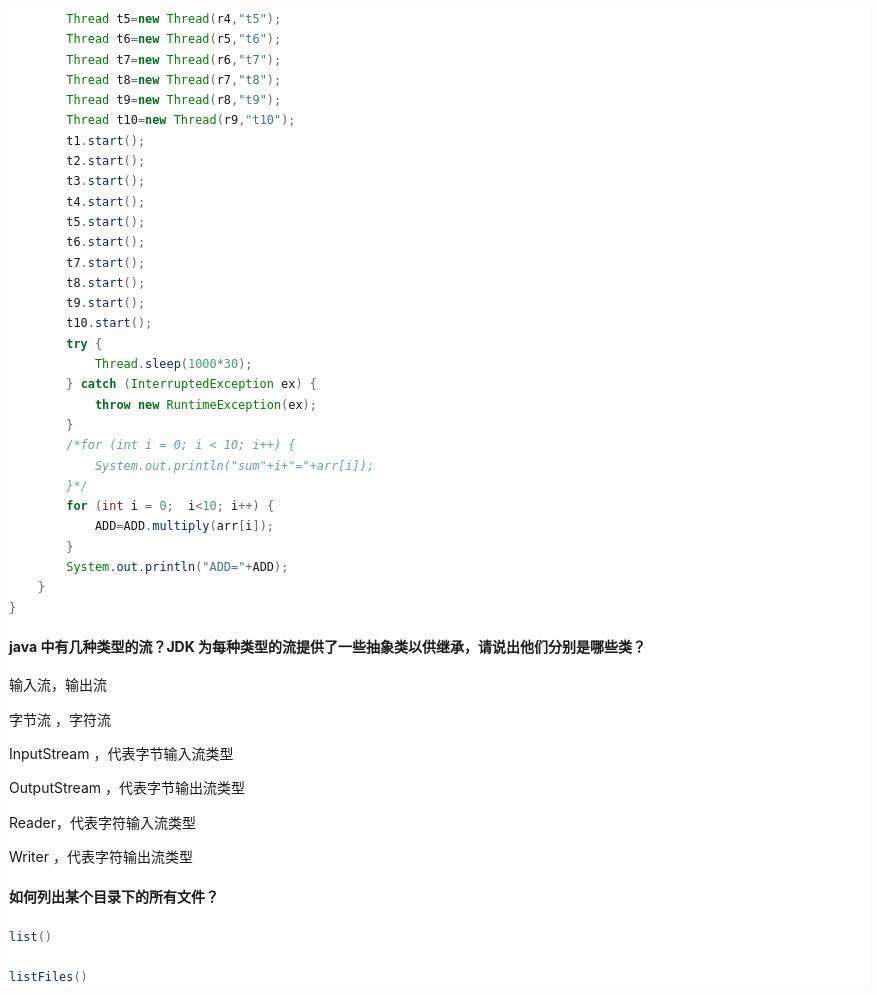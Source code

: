 ```java
        Thread t5=new Thread(r4,"t5");
        Thread t6=new Thread(r5,"t6");
        Thread t7=new Thread(r6,"t7");
        Thread t8=new Thread(r7,"t8");
        Thread t9=new Thread(r8,"t9");
        Thread t10=new Thread(r9,"t10");
        t1.start();
        t2.start();
        t3.start();
        t4.start();
        t5.start();
        t6.start();
        t7.start();
        t8.start();
        t9.start();
        t10.start();
        try {
            Thread.sleep(1000*30);
        } catch (InterruptedException ex) {
            throw new RuntimeException(ex);
        }
        /*for (int i = 0; i < 10; i++) {
            System.out.println("sum"+i+"="+arr[i]);
        }*/
        for (int i = 0;  i<10; i++) {
            ADD=ADD.multiply(arr[i]);
        }
        System.out.println("ADD="+ADD);
    }
}
```

#### java 中有几种类型的流？JDK 为每种类型的流提供了一些抽象类以供继承，请说出他们分别是哪些类？

输入流，输出流

字节流 ，字符流

InputStream ，代表字节输入流类型 

OutputStream ，代表字节输出流类型 

Reader，代表字符输入流类型 

Writer ，代表字符输出流类型

#### 如何列出某个目录下的所有文件？

```java
list()

listFiles()
```

